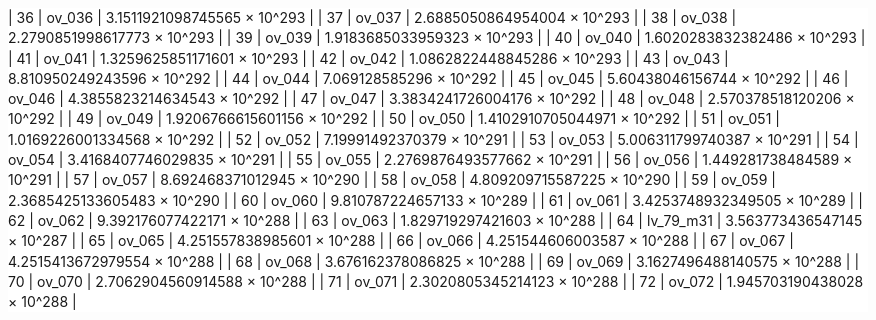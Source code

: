 | 36 | ov_036 | 3.1511921098745565 × 10^293 |
| 37 | ov_037 | 2.6885050864954004 × 10^293 |
| 38 | ov_038 | 2.2790851998617773 × 10^293 |
| 39 | ov_039 | 1.9183685033959323 × 10^293 |
| 40 | ov_040 | 1.6020283832382486 × 10^293 |
| 41 | ov_041 | 1.3259625851171601 × 10^293 |
| 42 | ov_042 | 1.0862822448845286 × 10^293 |
| 43 | ov_043 | 8.810950249243596 × 10^292 |
| 44 | ov_044 | 7.069128585296 × 10^292 |
| 45 | ov_045 | 5.60438046156744 × 10^292 |
| 46 | ov_046 | 4.3855823214634543 × 10^292 |
| 47 | ov_047 | 3.3834241726004176 × 10^292 |
| 48 | ov_048 | 2.570378518120206 × 10^292 |
| 49 | ov_049 | 1.9206766615601156 × 10^292 |
| 50 | ov_050 | 1.4102910705044971 × 10^292 |
| 51 | ov_051 | 1.0169226001334568 × 10^292 |
| 52 | ov_052 | 7.19991492370379 × 10^291 |
| 53 | ov_053 | 5.006311799740387 × 10^291 |
| 54 | ov_054 | 3.4168407746029835 × 10^291 |
| 55 | ov_055 | 2.2769876493577662 × 10^291 |
| 56 | ov_056 | 1.449281738484589 × 10^291 |
| 57 | ov_057 | 8.692468371012945 × 10^290 |
| 58 | ov_058 | 4.809209715587225 × 10^290 |
| 59 | ov_059 | 2.3685425133605483 × 10^290 |
| 60 | ov_060 | 9.810787224657133 × 10^289 |
| 61 | ov_061 | 3.4253748932349505 × 10^289 |
| 62 | ov_062 | 9.392176077422171 × 10^288 |
| 63 | ov_063 | 1.829719297421603 × 10^288 |
| 64 | lv_79_m31 | 3.563773436547145 × 10^287 |
| 65 | ov_065 | 4.251557838985601 × 10^288 |
| 66 | ov_066 | 4.251544606003587 × 10^288 |
| 67 | ov_067 | 4.2515413672979554 × 10^288 |
| 68 | ov_068 | 3.676162378086825 × 10^288 |
| 69 | ov_069 | 3.1627496488140575 × 10^288 |
| 70 | ov_070 | 2.7062904560914588 × 10^288 |
| 71 | ov_071 | 2.3020805345214123 × 10^288 |
| 72 | ov_072 | 1.945703190438028 × 10^288 |